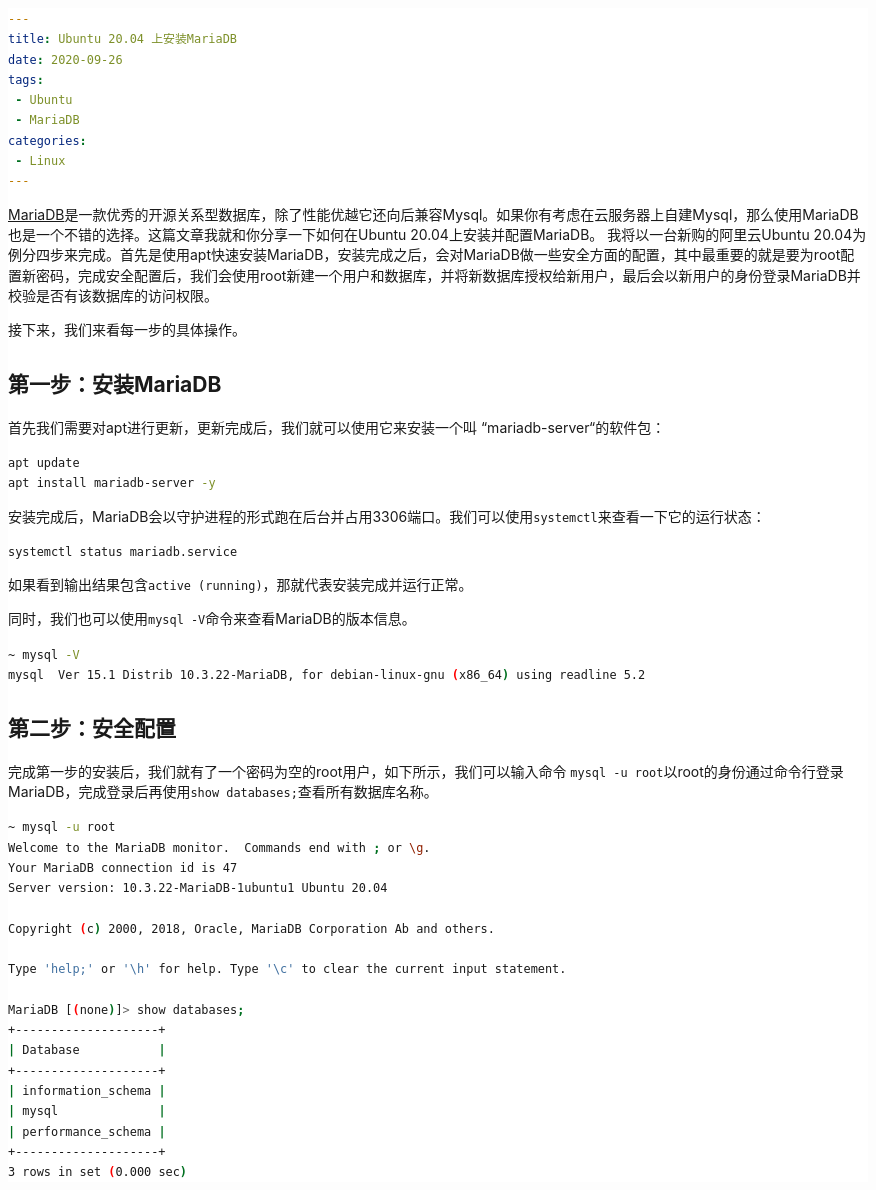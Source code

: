 ```yaml
---
title: Ubuntu 20.04 上安装MariaDB
date: 2020-09-26
tags:
 - Ubuntu
 - MariaDB
categories: 
 - Linux
---
```


[MariaDB](https://mariadb.org/)是一款优秀的开源关系型数据库，除了性能优越它还向后兼容Mysql。如果你有考虑在云服务器上自建Mysql，那么使用MariaDB也是一个不错的选择。这篇文章我就和你分享一下如何在Ubuntu 20.04上安装并配置MariaDB。
我将以一台新购的阿里云Ubuntu 20.04为例分四步来完成。首先是使用apt快速安装MariaDB，安装完成之后，会对MariaDB做一些安全方面的配置，其中最重要的就是要为root配置新密码，完成安全配置后，我们会使用root新建一个用户和数据库，并将新数据库授权给新用户，最后会以新用户的身份登录MariaDB并校验是否有该数据库的访问权限。



接下来，我们来看每一步的具体操作。

## 第一步：安装MariaDB

首先我们需要对apt进行更新，更新完成后，我们就可以使用它来安装一个叫 “mariadb-server“的软件包：

```sh
apt update
apt install mariadb-server -y
```

安装完成后，MariaDB会以守护进程的形式跑在后台并占用3306端口。我们可以使用`systemctl`来查看一下它的运行状态：

```sh
systemctl status mariadb.service
```

如果看到输出结果包含`active (running)`，那就代表安装完成并运行正常。

同时，我们也可以使用`mysql -V`命令来查看MariaDB的版本信息。

```sh
~ mysql -V
mysql  Ver 15.1 Distrib 10.3.22-MariaDB, for debian-linux-gnu (x86_64) using readline 5.2
```

## 第二步：安全配置

完成第一步的安装后，我们就有了一个密码为空的root用户，如下所示，我们可以输入命令 `mysql -u root`以root的身份通过命令行登录MariaDB，完成登录后再使用`show databases;`查看所有数据库名称。

```sh
~ mysql -u root
Welcome to the MariaDB monitor.  Commands end with ; or \g.
Your MariaDB connection id is 47
Server version: 10.3.22-MariaDB-1ubuntu1 Ubuntu 20.04

Copyright (c) 2000, 2018, Oracle, MariaDB Corporation Ab and others.

Type 'help;' or '\h' for help. Type '\c' to clear the current input statement.

MariaDB [(none)]> show databases;
+--------------------+
| Database           |
+--------------------+
| information_schema |
| mysql              |
| performance_schema |
+--------------------+
3 rows in set (0.000 sec)
```